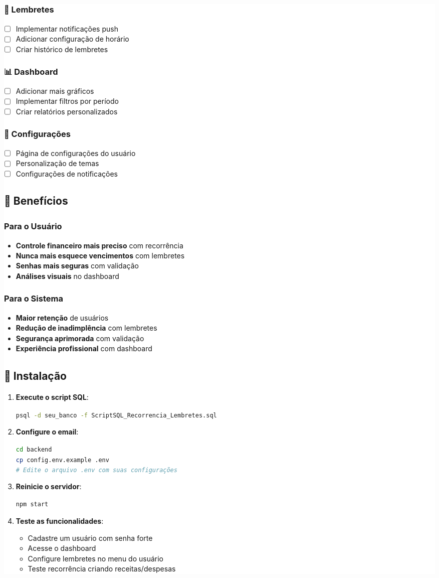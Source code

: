 ### 🔔 Lembretes
- [ ] Implementar notificações push
- [ ] Adicionar configuração de horário
- [ ] Criar histórico de lembretes

### 📊 Dashboard
- [ ] Adicionar mais gráficos
- [ ] Implementar filtros por período
- [ ] Criar relatórios personalizados

### 🔧 Configurações
- [ ] Página de configurações do usuário
- [ ] Personalização de temas
- [ ] Configurações de notificações

## 🎯 Benefícios

### Para o Usuário
- **Controle financeiro mais preciso** com recorrência
- **Nunca mais esquece vencimentos** com lembretes
- **Senhas mais seguras** com validação
- **Análises visuais** no dashboard

### Para o Sistema
- **Maior retenção** de usuários
- **Redução de inadimplência** com lembretes
- **Segurança aprimorada** com validação
- **Experiência profissional** com dashboard

## 🔧 Instalação

1. **Execute o script SQL**:
   ```bash
   psql -d seu_banco -f ScriptSQL_Recorrencia_Lembretes.sql
   ```

2. **Configure o email**:
   ```bash
   cd backend
   cp config.env.example .env
   # Edite o arquivo .env com suas configurações
   ```

3. **Reinicie o servidor**:
   ```bash
   npm start
   ```

4. **Teste as funcionalidades**:
   - Cadastre um usuário com senha forte
   - Acesse o dashboard
   - Configure lembretes no menu do usuário
   - Teste recorrência criando receitas/despesas
